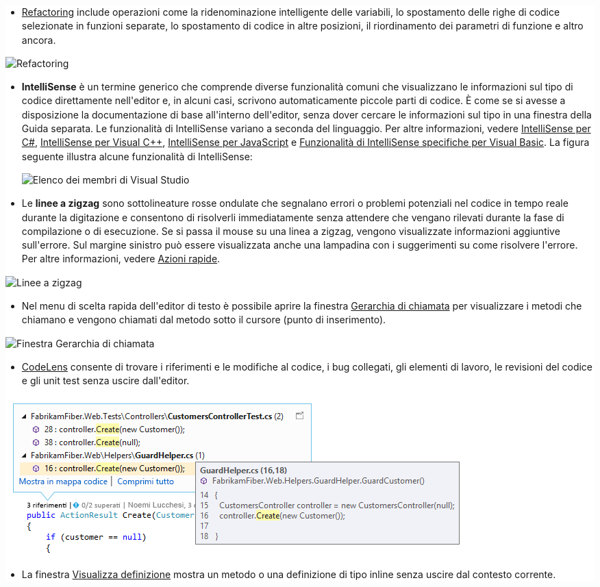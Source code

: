 - [Refactoring](../ide/refactoring-in-visual-studio.md) include operazioni come la ridenominazione intelligente delle variabili, lo spostamento delle righe di codice selezionate in funzioni separate, lo spostamento di codice in altre posizioni, il riordinamento dei parametri di funzione e altro ancora.

 ![Refactoring](../ide/media/VSIDE_refactor.png)

- **IntelliSense** è un termine generico che comprende diverse funzionalità comuni che visualizzano le informazioni sul tipo di codice direttamente nell'editor e, in alcuni casi, scrivono automaticamente piccole parti di codice. È come se si avesse a disposizione la documentazione di base all'interno dell'editor, senza dover cercare le informazioni sul tipo in una finestra della Guida separata. Le funzionalità di IntelliSense variano a seconda del linguaggio. Per altre informazioni, vedere [IntelliSense per C#](../ide/visual-csharp-intellisense.md), [IntelliSense per Visual C++](../ide/visual-cpp-intellisense.md), [IntelliSense per JavaScript](../ide/javascript-intellisense.md) e [Funzionalità di IntelliSense specifiche per Visual Basic](../ide/visual-basic-specific-intellisense.md). La figura seguente illustra alcune funzionalità di IntelliSense:

  ![Elenco dei membri di Visual Studio](../ide/media/vs2017_Intellisense.png)

- Le **linee a zigzag** sono sottolineature rosse ondulate che segnalano errori o problemi potenziali nel codice in tempo reale durante la digitazione e consentono di risolverli immediatamente senza attendere che vengano rilevati durante la fase di compilazione o di esecuzione. Se si passa il mouse su una linea a zigzag, vengono visualizzate informazioni aggiuntive sull'errore. Sul margine sinistro può essere visualizzata anche una lampadina con i suggerimenti su come risolvere l'errore. Per altre informazioni, vedere [Azioni rapide](../ide/quick-actions.md).

 ![Linee a zigzag](../ide/media/vs2017_squiggle.png)

- Nel menu di scelta rapida dell'editor di testo è possibile aprire la finestra [Gerarchia di chiamata](../ide/reference/call-hierarchy.md) per visualizzare i metodi che chiamano e vengono chiamati dal metodo sotto il cursore (punto di inserimento).

 ![Finestra Gerarchia di chiamata](../ide/media/VSIDE_call_hierarchy.png)

- [CodeLens](../ide/find-code-changes-and-other-history-with-codelens.md) consente di trovare i riferimenti e le modifiche al codice, i bug collegati, gli elementi di lavoro, le revisioni del codice e gli unit test senza uscire dall'editor.

 ![CodeLens](../ide/media/codelensoverview.png)

- La finestra [Visualizza definizione](../ide/how-to-view-and-edit-code-by-using-peek-definition-alt-plus-f12.md) mostra un metodo o una definizione di tipo inline senza uscire dal contesto corrente.
